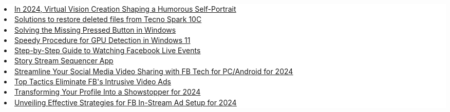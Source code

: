 <li><a href="https://facebook-videos.techidaily.com/in-2024-virtual-vision-creation-shaping-a-humorous-self-portrait/"><u>In 2024, Virtual Vision Creation  Shaping a Humorous Self-Portrait</u></a></li>
<li><a href="https://techidaily.com/solutions-to-restore-deleted-files-from-tecno-spark-10c-by-fonelab-android-recover-data/"><u>Solutions to restore deleted files from Tecno Spark 10C</u></a></li>
<li><a href="https://driver-error.techidaily.com/solving-the-missing-pressed-button-in-windows/"><u>Solving the Missing Pressed Button in Windows</u></a></li>
<li><a href="https://win11-tips.techidaily.com/speedy-procedure-for-gpu-detection-in-windows-11/"><u>Speedy Procedure for GPU Detection in Windows 11</u></a></li>
<li><a href="https://facebook-videos.techidaily.com/step-by-step-guide-to-watching-facebook-live-events/"><u>Step-by-Step Guide to Watching Facebook Live Events</u></a></li>
<li><a href="https://facebook-videos.techidaily.com/story-stream-sequencer-app/"><u>Story Stream Sequencer App</u></a></li>
<li><a href="https://facebook-videos.techidaily.com/streamline-your-social-media-video-sharing-with-fb-tech-for-pcandroid-for-2024/"><u>Streamline Your Social Media Video Sharing with FB Tech for PC/Android for 2024</u></a></li>
<li><a href="https://facebook-videos.techidaily.com/top-tactics-eliminate-fbs-intrusive-video-ads/"><u>Top Tactics  Eliminate FB's Intrusive Video Ads</u></a></li>
<li><a href="https://facebook-videos.techidaily.com/transforming-your-profile-into-a-showstopper-for-2024/"><u>Transforming Your Profile Into a Showstopper for 2024</u></a></li>
<li><a href="https://facebook-videos.techidaily.com/unveiling-effective-strategies-for-fb-in-stream-ad-setup-for-2024/"><u>Unveiling Effective Strategies for FB In-Stream Ad Setup for 2024</u></a></li>
</ul></div>
